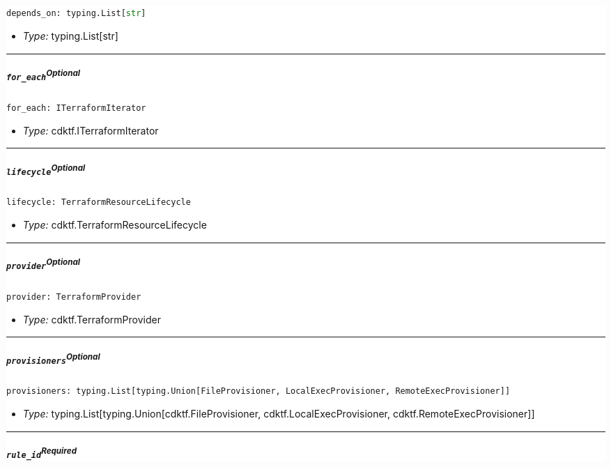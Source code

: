 ```python
depends_on: typing.List[str]
```

- *Type:* typing.List[str]

---

##### `for_each`<sup>Optional</sup> <a name="for_each" id="@cdktf/provider-newrelic.nrqlDropRule.NrqlDropRule.property.forEach"></a>

```python
for_each: ITerraformIterator
```

- *Type:* cdktf.ITerraformIterator

---

##### `lifecycle`<sup>Optional</sup> <a name="lifecycle" id="@cdktf/provider-newrelic.nrqlDropRule.NrqlDropRule.property.lifecycle"></a>

```python
lifecycle: TerraformResourceLifecycle
```

- *Type:* cdktf.TerraformResourceLifecycle

---

##### `provider`<sup>Optional</sup> <a name="provider" id="@cdktf/provider-newrelic.nrqlDropRule.NrqlDropRule.property.provider"></a>

```python
provider: TerraformProvider
```

- *Type:* cdktf.TerraformProvider

---

##### `provisioners`<sup>Optional</sup> <a name="provisioners" id="@cdktf/provider-newrelic.nrqlDropRule.NrqlDropRule.property.provisioners"></a>

```python
provisioners: typing.List[typing.Union[FileProvisioner, LocalExecProvisioner, RemoteExecProvisioner]]
```

- *Type:* typing.List[typing.Union[cdktf.FileProvisioner, cdktf.LocalExecProvisioner, cdktf.RemoteExecProvisioner]]

---

##### `rule_id`<sup>Required</sup> <a name="rule_id" id="@cdktf/provider-newrelic.nrqlDropRule.NrqlDropRule.property.ruleId"></a>
